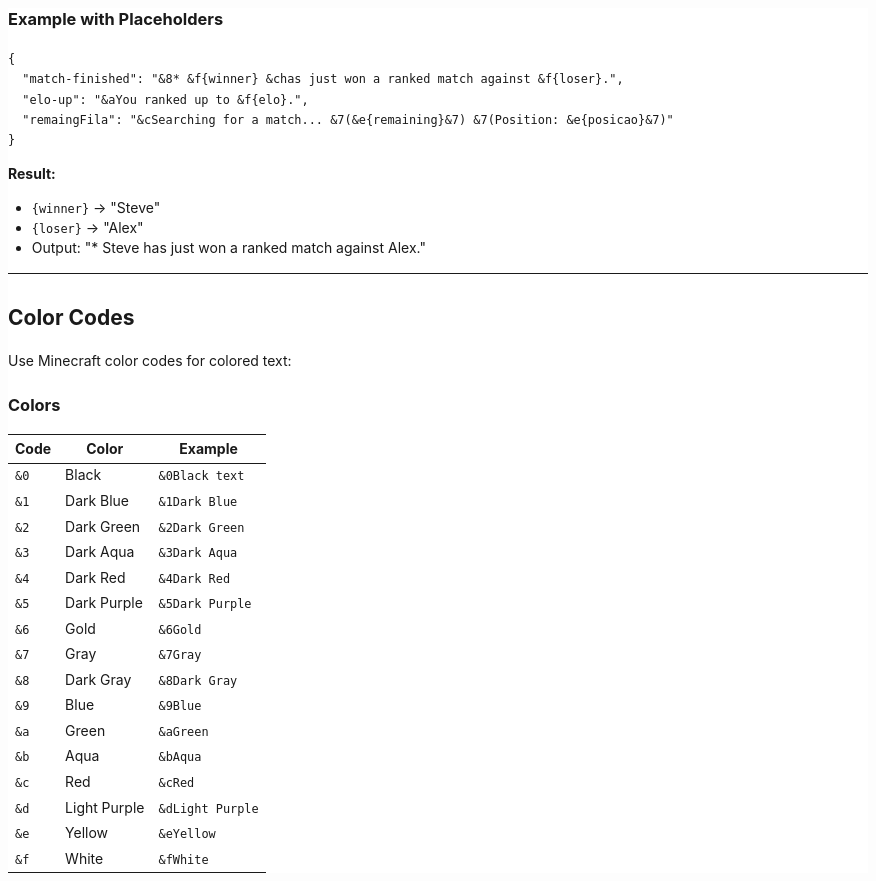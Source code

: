 ### Example with Placeholders

```json5
{
  "match-finished": "&8* &f{winner} &chas just won a ranked match against &f{loser}.",
  "elo-up": "&aYou ranked up to &f{elo}.",
  "remaingFila": "&cSearching for a match... &7(&e{remaining}&7) &7(Position: &e{posicao}&7)"
}
```

**Result:**
- `{winner}` → "Steve"
- `{loser}` → "Alex"
- Output: "* Steve has just won a ranked match against Alex."

---

## Color Codes

Use Minecraft color codes for colored text:

### Colors

| Code | Color | Example |
|------|-------|---------|
| `&0` | Black | `&0Black text` |
| `&1` | Dark Blue | `&1Dark Blue` |
| `&2` | Dark Green | `&2Dark Green` |
| `&3` | Dark Aqua | `&3Dark Aqua` |
| `&4` | Dark Red | `&4Dark Red` |
| `&5` | Dark Purple | `&5Dark Purple` |
| `&6` | Gold | `&6Gold` |
| `&7` | Gray | `&7Gray` |
| `&8` | Dark Gray | `&8Dark Gray` |
| `&9` | Blue | `&9Blue` |
| `&a` | Green | `&aGreen` |
| `&b` | Aqua | `&bAqua` |
| `&c` | Red | `&cRed` |
| `&d` | Light Purple | `&dLight Purple` |
| `&e` | Yellow | `&eYellow` |
| `&f` | White | `&fWhite` |
